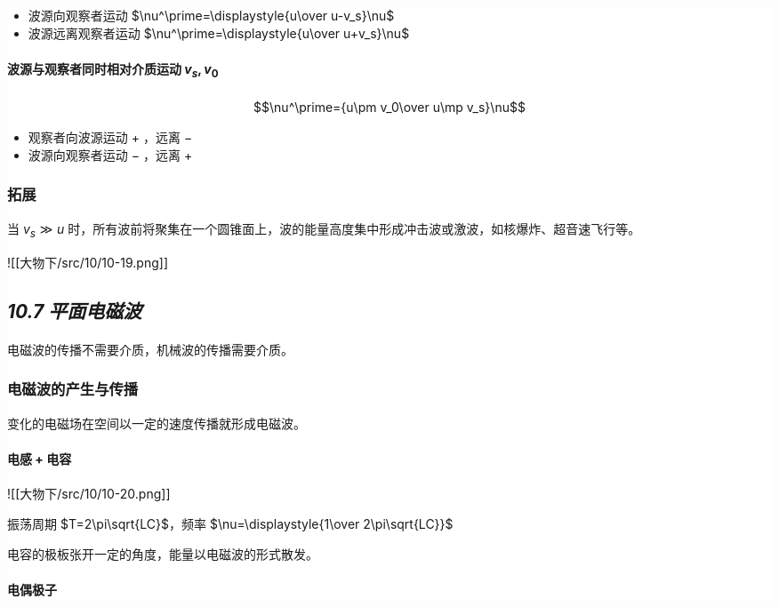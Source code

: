 - 波源向观察者运动 $\nu^\prime=\displaystyle{u\over u-v_s}\nu$
- 波源远离观察者运动 $\nu^\prime=\displaystyle{u\over u+v_s}\nu$

#### 波源与观察者同时相对介质运动 $v_s,v_0$

$$\nu^\prime={u\pm v_0\over u\mp v_s}\nu$$

- 观察者向波源运动 $+$ ，远离 $-$
- 波源向观察者运动 $-$ ，远离 $+$

### 拓展

当 $v_s\gg u$ 时，所有波前将聚集在一个圆锥面上，波的能量高度集中形成冲击波或激波，如核爆炸、超音速飞行等。

![[大物下/src/10/10-19.png]]

## _10.7 平面电磁波_

电磁波的传播不需要介质，机械波的传播需要介质。

### 电磁波的产生与传播

变化的电磁场在空间以一定的速度传播就形成电磁波。

#### 电感 + 电容

![[大物下/src/10/10-20.png]]

振荡周期 $T=2\pi\sqrt{LC}$，频率 $\nu=\displaystyle{1\over 2\pi\sqrt{LC}}$

电容的极板张开一定的角度，能量以电磁波的形式散发。

#### 电偶极子
